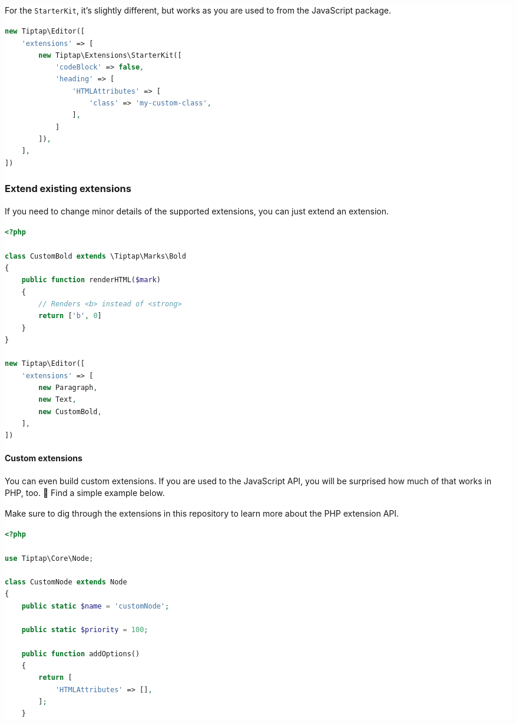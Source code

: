For the `StarterKit`, it’s slightly different, but works as you are used to from the JavaScript package.

```php
new Tiptap\Editor([
    'extensions' => [
        new Tiptap\Extensions\StarterKit([
            'codeBlock' => false,
            'heading' => [
                'HTMLAttributes' => [
                    'class' => 'my-custom-class',
                ],
            ]
        ]),
    ],
])
```

### Extend existing extensions
If you need to change minor details of the supported extensions, you can just extend an extension.

```php
<?php

class CustomBold extends \Tiptap\Marks\Bold
{
    public function renderHTML($mark)
    {
        // Renders <b> instead of <strong>
        return ['b', 0]
    }
}

new Tiptap\Editor([
    'extensions' => [
        new Paragraph,
        new Text,
        new CustomBold,
    ],
])
```

#### Custom extensions
You can even build custom extensions. If you are used to the JavaScript API, you will be surprised how much of that works in PHP, too. 🤯 Find a simple example below.

Make sure to dig through the extensions in this repository to learn more about the PHP extension API.

```php
<?php

use Tiptap\Core\Node;

class CustomNode extends Node
{
    public static $name = 'customNode';
    
    public static $priority = 100;

    public function addOptions()
    {
        return [
            'HTMLAttributes' => [],
        ];
    }
```